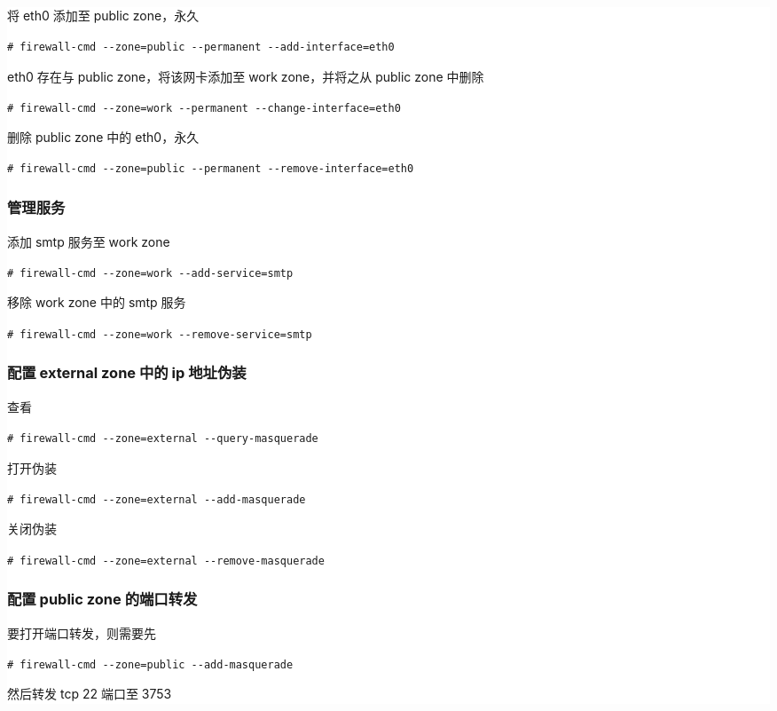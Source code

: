 将 eth0 添加至 public zone，永久

```
# firewall-cmd --zone=public --permanent --add-interface=eth0
```

eth0 存在与 public zone，将该网卡添加至 work zone，并将之从 public zone 中删除

```
# firewall-cmd --zone=work --permanent --change-interface=eth0
```

删除 public zone 中的 eth0，永久

```
# firewall-cmd --zone=public --permanent --remove-interface=eth0
```

### 管理服务

添加 smtp 服务至 work zone

```
# firewall-cmd --zone=work --add-service=smtp
```

移除 work zone 中的 smtp 服务

```
# firewall-cmd --zone=work --remove-service=smtp
```

### 配置 external zone 中的 ip 地址伪装

查看

```
# firewall-cmd --zone=external --query-masquerade
```

打开伪装

```
# firewall-cmd --zone=external --add-masquerade
```

关闭伪装

```
# firewall-cmd --zone=external --remove-masquerade
```

### 配置 public zone 的端口转发

要打开端口转发，则需要先

```
# firewall-cmd --zone=public --add-masquerade
```

然后转发 tcp 22 端口至 3753
